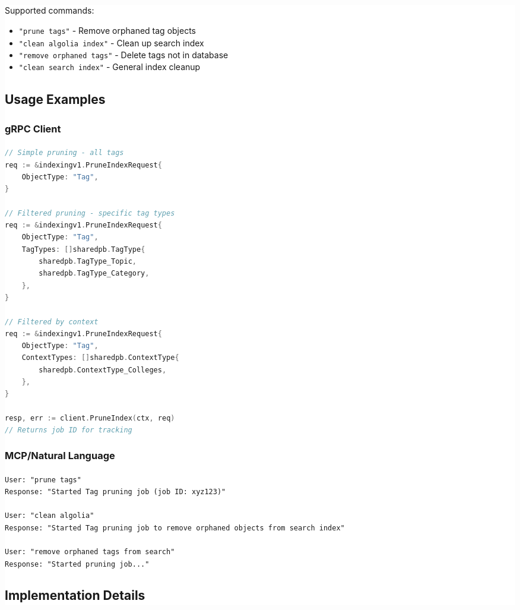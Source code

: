 Supported commands:
- `"prune tags"` - Remove orphaned tag objects
- `"clean algolia index"` - Clean up search index
- `"remove orphaned tags"` - Delete tags not in database
- `"clean search index"` - General index cleanup

## Usage Examples

### gRPC Client

```go
// Simple pruning - all tags
req := &indexingv1.PruneIndexRequest{
    ObjectType: "Tag",
}

// Filtered pruning - specific tag types
req := &indexingv1.PruneIndexRequest{
    ObjectType: "Tag",
    TagTypes: []sharedpb.TagType{
        sharedpb.TagType_Topic,
        sharedpb.TagType_Category,
    },
}

// Filtered by context
req := &indexingv1.PruneIndexRequest{
    ObjectType: "Tag",
    ContextTypes: []sharedpb.ContextType{
        sharedpb.ContextType_Colleges,
    },
}

resp, err := client.PruneIndex(ctx, req)
// Returns job ID for tracking
```

### MCP/Natural Language

```
User: "prune tags"
Response: "Started Tag pruning job (job ID: xyz123)"

User: "clean algolia"
Response: "Started Tag pruning job to remove orphaned objects from search index"

User: "remove orphaned tags from search"
Response: "Started pruning job..."
```

## Implementation Details
